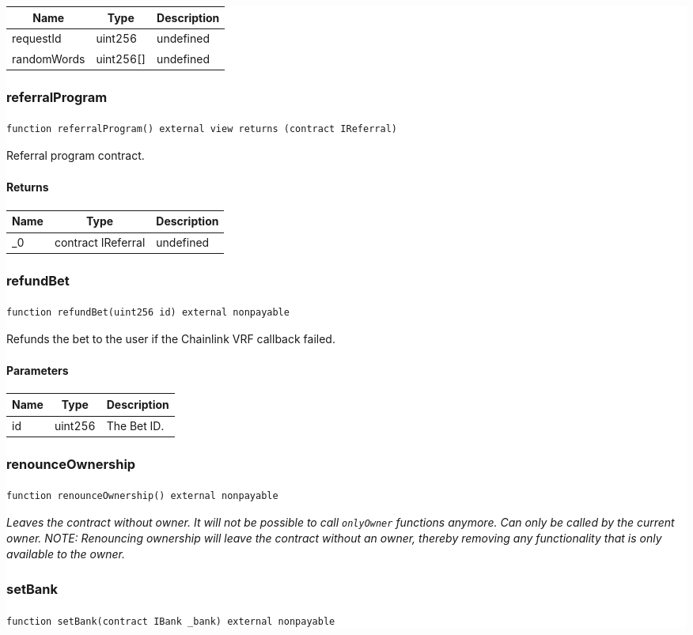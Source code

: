 | Name | Type | Description |
|---|---|---|
| requestId | uint256 | undefined
| randomWords | uint256[] | undefined

### referralProgram

```solidity
function referralProgram() external view returns (contract IReferral)
```

Referral program contract.




#### Returns

| Name | Type | Description |
|---|---|---|
| _0 | contract IReferral | undefined

### refundBet

```solidity
function refundBet(uint256 id) external nonpayable
```

Refunds the bet to the user if the Chainlink VRF callback failed.



#### Parameters

| Name | Type | Description |
|---|---|---|
| id | uint256 | The Bet ID.

### renounceOwnership

```solidity
function renounceOwnership() external nonpayable
```



*Leaves the contract without owner. It will not be possible to call `onlyOwner` functions anymore. Can only be called by the current owner. NOTE: Renouncing ownership will leave the contract without an owner, thereby removing any functionality that is only available to the owner.*


### setBank

```solidity
function setBank(contract IBank _bank) external nonpayable
```

